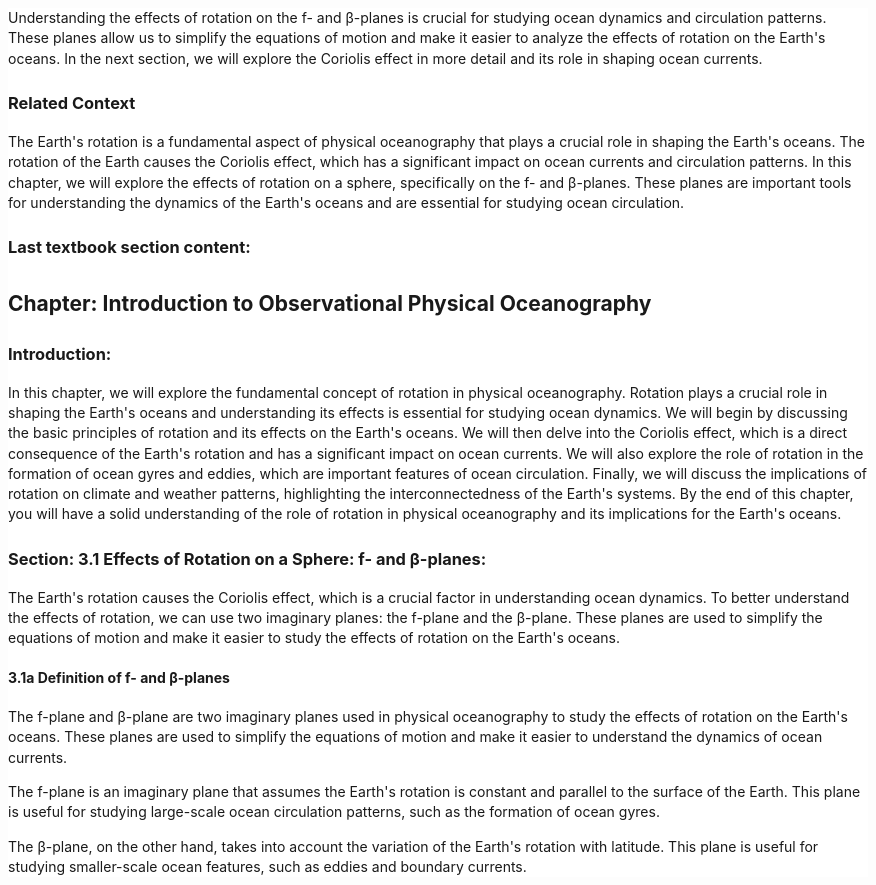 Understanding the effects of rotation on the f- and β-planes is crucial for studying ocean dynamics and circulation patterns. These planes allow us to simplify the equations of motion and make it easier to analyze the effects of rotation on the Earth's oceans. In the next section, we will explore the Coriolis effect in more detail and its role in shaping ocean currents.


### Related Context
The Earth's rotation is a fundamental aspect of physical oceanography that plays a crucial role in shaping the Earth's oceans. The rotation of the Earth causes the Coriolis effect, which has a significant impact on ocean currents and circulation patterns. In this chapter, we will explore the effects of rotation on a sphere, specifically on the f- and β-planes. These planes are important tools for understanding the dynamics of the Earth's oceans and are essential for studying ocean circulation.

### Last textbook section content:

## Chapter: Introduction to Observational Physical Oceanography

### Introduction:

In this chapter, we will explore the fundamental concept of rotation in physical oceanography. Rotation plays a crucial role in shaping the Earth's oceans and understanding its effects is essential for studying ocean dynamics. We will begin by discussing the basic principles of rotation and its effects on the Earth's oceans. We will then delve into the Coriolis effect, which is a direct consequence of the Earth's rotation and has a significant impact on ocean currents. We will also explore the role of rotation in the formation of ocean gyres and eddies, which are important features of ocean circulation. Finally, we will discuss the implications of rotation on climate and weather patterns, highlighting the interconnectedness of the Earth's systems. By the end of this chapter, you will have a solid understanding of the role of rotation in physical oceanography and its implications for the Earth's oceans.

### Section: 3.1 Effects of Rotation on a Sphere: f- and β-planes:

The Earth's rotation causes the Coriolis effect, which is a crucial factor in understanding ocean dynamics. To better understand the effects of rotation, we can use two imaginary planes: the f-plane and the β-plane. These planes are used to simplify the equations of motion and make it easier to study the effects of rotation on the Earth's oceans.

#### 3.1a Definition of f- and β-planes

The f-plane and β-plane are two imaginary planes used in physical oceanography to study the effects of rotation on the Earth's oceans. These planes are used to simplify the equations of motion and make it easier to understand the dynamics of ocean currents.

The f-plane is an imaginary plane that assumes the Earth's rotation is constant and parallel to the surface of the Earth. This plane is useful for studying large-scale ocean circulation patterns, such as the formation of ocean gyres.

The β-plane, on the other hand, takes into account the variation of the Earth's rotation with latitude. This plane is useful for studying smaller-scale ocean features, such as eddies and boundary currents.
